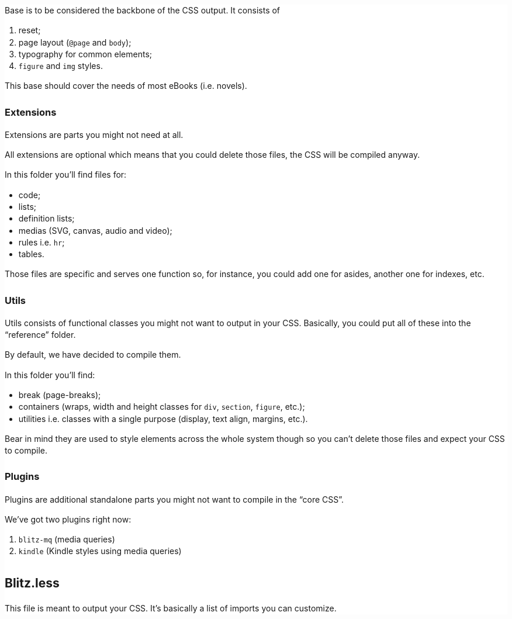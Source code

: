 Base is to be considered the backbone of the CSS output. It consists of

1. reset;
2. page layout (`@page` and `body`);
3. typography for common elements;
3. `figure` and `img` styles.

This base should cover the needs of most eBooks (i.e. novels).

### Extensions

Extensions are parts you might not need at all.

All extensions are optional which means that you could delete those files, the CSS will be compiled anyway.

In this folder you’ll find files for:

- code; 
- lists;
- definition lists;
- medias (SVG, canvas, audio and video);
- rules i.e. `hr`;
- tables.

Those files are specific and serves one function so, for instance, you could add one for asides, another one for indexes, etc.

### Utils

Utils consists of functional classes you might not want to output in your CSS. Basically, you could put all of these into the “reference” folder. 

By default, we have decided to compile them.

In this folder you’ll find: 

- break (page-breaks);
- containers (wraps, width and height classes for `div`, `section`, `figure`, etc.);
- utilities i.e. classes with a single purpose (display, text align, margins, etc.).

Bear in mind they are used to style elements across the whole system though so you can’t delete those files and expect your CSS to compile.

### Plugins

Plugins are additional standalone parts you might not want to compile in the “core CSS”.

We’ve got two plugins right now: 

1. `blitz-mq` (media queries)
2. `kindle` (Kindle styles using media queries)

## Blitz.less

This file is meant to output your CSS. It’s basically a list of imports you can customize.
